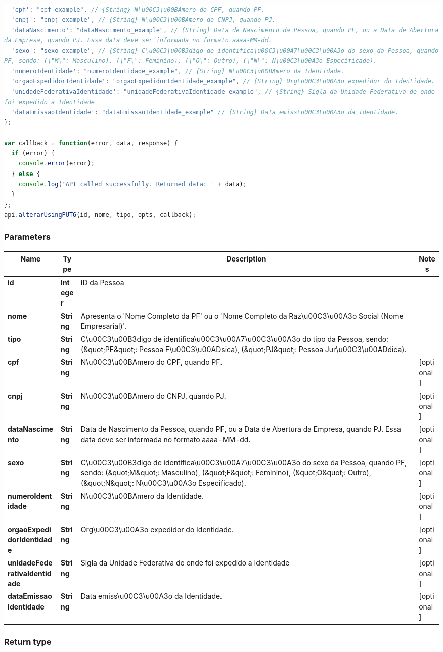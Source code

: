 ```javascript
  'cpf': "cpf_example", // {String} N\u00C3\u00BAmero do CPF, quando PF.
  'cnpj': "cnpj_example", // {String} N\u00C3\u00BAmero do CNPJ, quando PJ.
  'dataNascimento': "dataNascimento_example", // {String} Data de Nascimento da Pessoa, quando PF, ou a Data de Abertura da Empresa, quando PJ. Essa data deve ser informada no formato aaaa-MM-dd.
  'sexo': "sexo_example", // {String} C\u00C3\u00B3digo de identifica\u00C3\u00A7\u00C3\u00A3o do sexo da Pessoa, quando PF, sendo: (\"M\": Masculino), (\"F\": Feminino), (\"O\": Outro), (\"N\": N\u00C3\u00A3o Especificado).
  'numeroIdentidade': "numeroIdentidade_example", // {String} N\u00C3\u00BAmero da Identidade.
  'orgaoExpedidorIdentidade': "orgaoExpedidorIdentidade_example", // {String} Org\u00C3\u00A3o expedidor do Identidade.
  'unidadeFederativaIdentidade': "unidadeFederativaIdentidade_example", // {String} Sigla da Unidade Federativa de onde foi expedido a Identidade
  'dataEmissaoIdentidade': "dataEmissaoIdentidade_example" // {String} Data emiss\u00C3\u00A3o da Identidade.
};

var callback = function(error, data, response) {
  if (error) {
    console.error(error);
  } else {
    console.log('API called successfully. Returned data: ' + data);
  }
};
api.alterarUsingPUT6(id, nome, tipo, opts, callback);
```

### Parameters

Name | Type | Description  | Notes
------------- | ------------- | ------------- | -------------
 **id** | **Integer**| ID da Pessoa | 
 **nome** | **String**| Apresenta o &#39;Nome Completo da PF&#39; ou o &#39;Nome Completo da Raz\u00C3\u00A3o Social (Nome Empresarial)&#39;. | 
 **tipo** | **String**| C\u00C3\u00B3digo de identifica\u00C3\u00A7\u00C3\u00A3o do tipo da Pessoa, sendo: (\&quot;PF\&quot;: Pessoa F\u00C3\u00ADsica), (\&quot;PJ\&quot;: Pessoa Jur\u00C3\u00ADdica). | 
 **cpf** | **String**| N\u00C3\u00BAmero do CPF, quando PF. | [optional] 
 **cnpj** | **String**| N\u00C3\u00BAmero do CNPJ, quando PJ. | [optional] 
 **dataNascimento** | **String**| Data de Nascimento da Pessoa, quando PF, ou a Data de Abertura da Empresa, quando PJ. Essa data deve ser informada no formato aaaa-MM-dd. | [optional] 
 **sexo** | **String**| C\u00C3\u00B3digo de identifica\u00C3\u00A7\u00C3\u00A3o do sexo da Pessoa, quando PF, sendo: (\&quot;M\&quot;: Masculino), (\&quot;F\&quot;: Feminino), (\&quot;O\&quot;: Outro), (\&quot;N\&quot;: N\u00C3\u00A3o Especificado). | [optional] 
 **numeroIdentidade** | **String**| N\u00C3\u00BAmero da Identidade. | [optional] 
 **orgaoExpedidorIdentidade** | **String**| Org\u00C3\u00A3o expedidor do Identidade. | [optional] 
 **unidadeFederativaIdentidade** | **String**| Sigla da Unidade Federativa de onde foi expedido a Identidade | [optional] 
 **dataEmissaoIdentidade** | **String**| Data emiss\u00C3\u00A3o da Identidade. | [optional] 

### Return type
